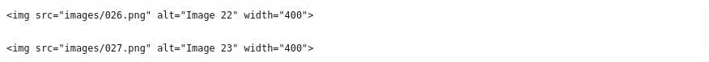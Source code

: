     <img src="images/026.png" alt="Image 22" width="400">

    <img src="images/027.png" alt="Image 23" width="400">
